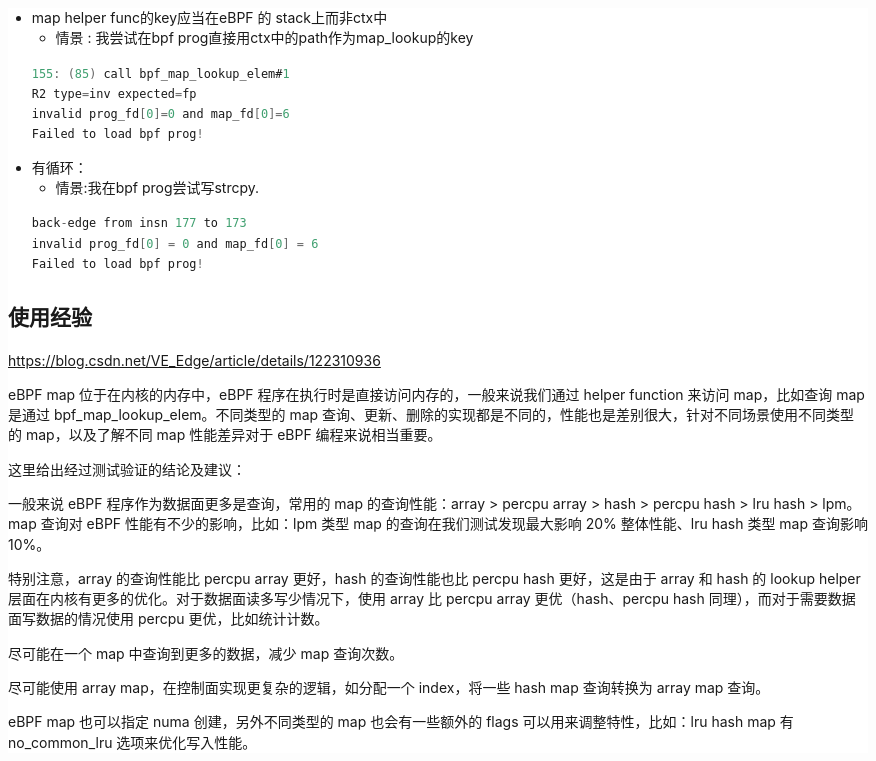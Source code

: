 - map helper func的key应当在eBPF 的 stack上而非ctx中
    - 情景 : 我尝试在bpf prog直接用ctx中的path作为map_lookup的key
    ```c
    155: (85) call bpf_map_lookup_elem#1
    R2 type=inv expected=fp
    invalid prog_fd[0]=0 and map_fd[0]=6
    Failed to load bpf prog!
    ```
- 有循环：
    - 情景:我在bpf prog尝试写strcpy. 
    ```c
    back-edge from insn 177 to 173
    invalid prog_fd[0] = 0 and map_fd[0] = 6
    Failed to load bpf prog!
    ```



## 使用经验

https://blog.csdn.net/VE_Edge/article/details/122310936

eBPF map 位于在内核的内存中，eBPF 程序在执行时是直接访问内存的，一般来说我们通过 helper function 来访问 map，比如查询 map 是通过 bpf_map_lookup_elem。不同类型的 map 查询、更新、删除的实现都是不同的，性能也是差别很大，针对不同场景使用不同类型的 map，以及了解不同 map 性能差异对于 eBPF 编程来说相当重要。

这里给出经过测试验证的结论及建议：

一般来说 eBPF 程序作为数据面更多是查询，常用的 map 的查询性能：array > percpu array > hash > percpu hash > lru hash > lpm。map 查询对 eBPF 性能有不少的影响，比如：lpm 类型 map 的查询在我们测试发现最大影响 20% 整体性能、lru hash 类型 map 查询影响 10%。

特别注意，array 的查询性能比 percpu array 更好，hash 的查询性能也比 percpu hash 更好，这是由于 array 和 hash 的 lookup helper 层面在内核有更多的优化。对于数据面读多写少情况下，使用 array 比 percpu array 更优（hash、percpu hash 同理），而对于需要数据面写数据的情况使用 percpu 更优，比如统计计数。

尽可能在一个 map 中查询到更多的数据，减少 map 查询次数。

尽可能使用 array map，在控制面实现更复杂的逻辑，如分配一个 index，将一些 hash map 查询转换为 array map 查询。

eBPF map 也可以指定 numa 创建，另外不同类型的 map 也会有一些额外的 flags 可以用来调整特性，比如：lru hash map 有 no_common_lru 选项来优化写入性能。